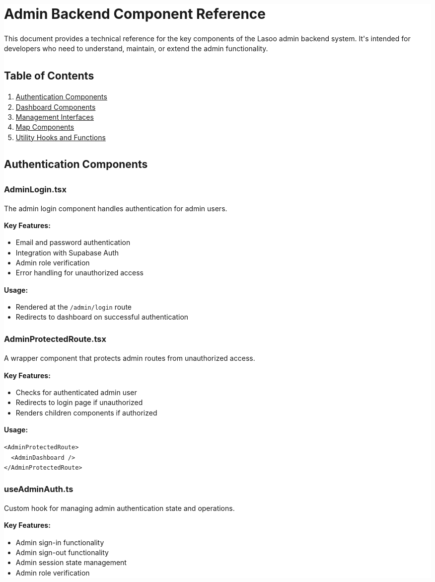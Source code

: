 # Admin Backend Component Reference

This document provides a technical reference for the key components of the Lasoo admin backend system. It's intended for developers who need to understand, maintain, or extend the admin functionality.

## Table of Contents

1. [Authentication Components](#authentication-components)
2. [Dashboard Components](#dashboard-components)
3. [Management Interfaces](#management-interfaces)
4. [Map Components](#map-components)
5. [Utility Hooks and Functions](#utility-hooks-and-functions)

## Authentication Components

### AdminLogin.tsx

The admin login component handles authentication for admin users.

**Key Features:**
- Email and password authentication
- Integration with Supabase Auth
- Admin role verification
- Error handling for unauthorized access

**Usage:**
- Rendered at the `/admin/login` route
- Redirects to dashboard on successful authentication

### AdminProtectedRoute.tsx

A wrapper component that protects admin routes from unauthorized access.

**Key Features:**
- Checks for authenticated admin user
- Redirects to login page if unauthorized
- Renders children components if authorized

**Usage:**
```tsx
<AdminProtectedRoute>
  <AdminDashboard />
</AdminProtectedRoute>
```

### useAdminAuth.ts

Custom hook for managing admin authentication state and operations.

**Key Features:**
- Admin sign-in functionality
- Admin sign-out functionality
- Admin session state management
- Admin role verification
